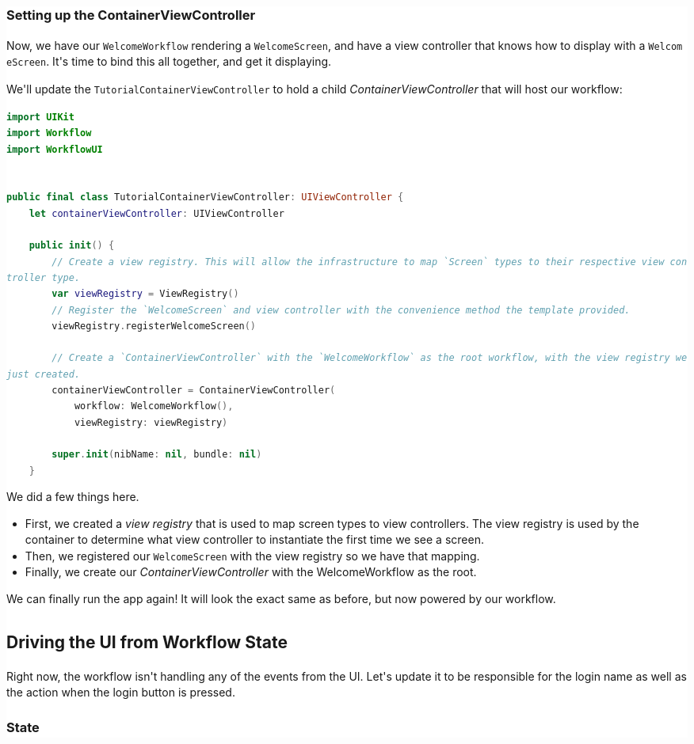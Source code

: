 ### Setting up the ContainerViewController

Now, we have our `WelcomeWorkflow` rendering a `WelcomeScreen`, and have a view controller that knows how to display with a `WelcomeScreen`. It's time to bind this all together, and get it displaying.

We'll update the `TutorialContainerViewController` to hold a child *ContainerViewController* that will host our workflow:

```swift
import UIKit
import Workflow
import WorkflowUI


public final class TutorialContainerViewController: UIViewController {
    let containerViewController: UIViewController

    public init() {
        // Create a view registry. This will allow the infrastructure to map `Screen` types to their respective view controller type.
        var viewRegistry = ViewRegistry()
        // Register the `WelcomeScreen` and view controller with the convenience method the template provided.
        viewRegistry.registerWelcomeScreen()

        // Create a `ContainerViewController` with the `WelcomeWorkflow` as the root workflow, with the view registry we just created.
        containerViewController = ContainerViewController(
            workflow: WelcomeWorkflow(),
            viewRegistry: viewRegistry)

        super.init(nibName: nil, bundle: nil)
    }
```

We did a few things here.
- First, we created a *view registry* that is used to map screen types to view controllers. The view registry is used by the container to determine what view controller to instantiate the first time we see a screen.
- Then, we registered our `WelcomeScreen` with the view registry so we have that mapping.
- Finally, we create our *ContainerViewController* with the WelcomeWorkflow as the root.

We can finally run the app again! It will look the exact same as before, but now powered by our workflow.

## Driving the UI from Workflow State

Right now, the workflow isn't handling any of the events from the UI. Let's update it to be responsible for the login name as well as the action when the login button is pressed.

### State
